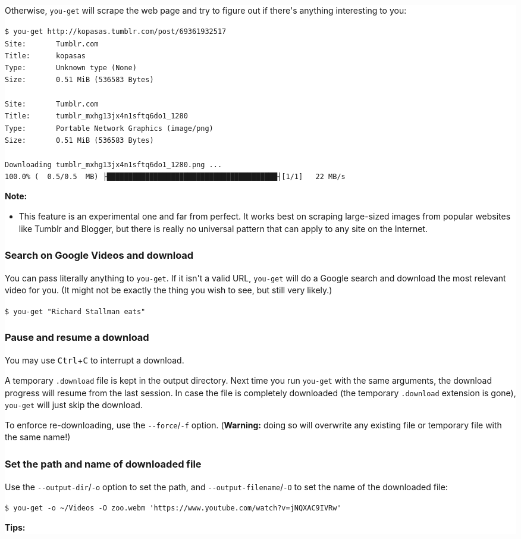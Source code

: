 Otherwise, `you-get` will scrape the web page and try to figure out if there's anything interesting to you:

```
$ you-get http://kopasas.tumblr.com/post/69361932517
Site:       Tumblr.com
Title:      kopasas
Type:       Unknown type (None)
Size:       0.51 MiB (536583 Bytes)

Site:       Tumblr.com
Title:      tumblr_mxhg13jx4n1sftq6do1_1280
Type:       Portable Network Graphics (image/png)
Size:       0.51 MiB (536583 Bytes)

Downloading tumblr_mxhg13jx4n1sftq6do1_1280.png ...
100.0% (  0.5/0.5  MB) ├████████████████████████████████████████┤[1/1]   22 MB/s
```

**Note:**

* This feature is an experimental one and far from perfect. It works best on scraping large-sized images from popular websites like Tumblr and Blogger, but there is really no universal pattern that can apply to any site on the Internet.

### Search on Google Videos and download

You can pass literally anything to `you-get`. If it isn't a valid URL, `you-get` will do a Google search and download the most relevant video for you. (It might not be exactly the thing you wish to see, but still very likely.)

```
$ you-get "Richard Stallman eats"
```

### Pause and resume a download

You may use <kbd>Ctrl</kbd>+<kbd>C</kbd> to interrupt a download.

A temporary `.download` file is kept in the output directory. Next time you run `you-get` with the same arguments, the download progress will resume from the last session. In case the file is completely downloaded (the temporary `.download` extension is gone), `you-get` will just skip the download.

To enforce re-downloading, use the `--force`/`-f` option. (**Warning:** doing so will overwrite any existing file or temporary file with the same name!)

### Set the path and name of downloaded file

Use the `--output-dir`/`-o` option to set the path, and `--output-filename`/`-O` to set the name of the downloaded file:

```
$ you-get -o ~/Videos -O zoo.webm 'https://www.youtube.com/watch?v=jNQXAC9IVRw'
```

**Tips:**
